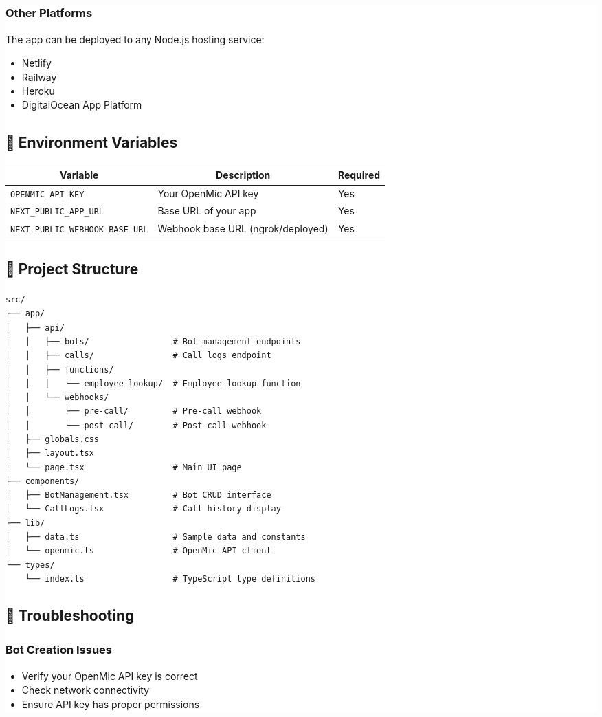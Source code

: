 ### Other Platforms

The app can be deployed to any Node.js hosting service:
- Netlify
- Railway
- Heroku
- DigitalOcean App Platform

## 🔐 Environment Variables

| Variable | Description | Required |
|----------|-------------|----------|
| `OPENMIC_API_KEY` | Your OpenMic API key | Yes |
| `NEXT_PUBLIC_APP_URL` | Base URL of your app | Yes |
| `NEXT_PUBLIC_WEBHOOK_BASE_URL` | Webhook base URL (ngrok/deployed) | Yes |

## 📁 Project Structure

```
src/
├── app/
│   ├── api/
│   │   ├── bots/                 # Bot management endpoints
│   │   ├── calls/                # Call logs endpoint  
│   │   ├── functions/
│   │   │   └── employee-lookup/  # Employee lookup function
│   │   └── webhooks/
│   │       ├── pre-call/         # Pre-call webhook
│   │       └── post-call/        # Post-call webhook
│   ├── globals.css
│   ├── layout.tsx
│   └── page.tsx                  # Main UI page
├── components/
│   ├── BotManagement.tsx         # Bot CRUD interface
│   └── CallLogs.tsx              # Call history display
├── lib/
│   ├── data.ts                   # Sample data and constants
│   └── openmic.ts                # OpenMic API client
└── types/
    └── index.ts                  # TypeScript type definitions
```

## 🐛 Troubleshooting

### Bot Creation Issues
- Verify your OpenMic API key is correct
- Check network connectivity
- Ensure API key has proper permissions
